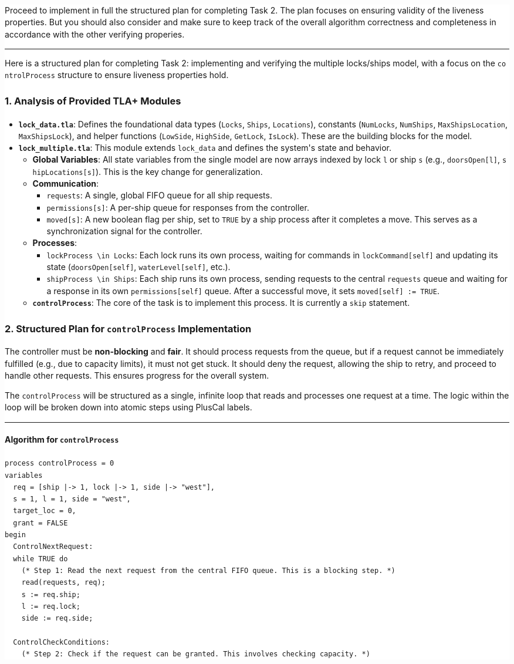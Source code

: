 Proceed to implement in full the structured plan for completing Task 2. The plan focuses on ensuring validity of the liveness properties. But you should also consider and make sure to keep track of the overall algorithm correctness and completeness in accordance with the other verifying properies.

---

Here is a structured plan for completing Task 2: implementing and verifying the multiple locks/ships model, with a focus on the `controlProcess` structure to ensure liveness properties hold.

### 1. Analysis of Provided TLA+ Modules

*   **`lock_data.tla`**: Defines the foundational data types (`Locks`, `Ships`, `Locations`), constants (`NumLocks`, `NumShips`, `MaxShipsLocation`, `MaxShipsLock`), and helper functions (`LowSide`, `HighSide`, `GetLock`, `IsLock`). These are the building blocks for the model.
*   **`lock_multiple.tla`**: This module extends `lock_data` and defines the system's state and behavior.
    *   **Global Variables**: All state variables from the single model are now arrays indexed by lock `l` or ship `s` (e.g., `doorsOpen[l]`, `shipLocations[s]`). This is the key change for generalization.
    *   **Communication**:
        *   `requests`: A single, global FIFO queue for all ship requests.
        *   `permissions[s]`: A per-ship queue for responses from the controller.
        *   `moved[s]`: A new boolean flag per ship, set to `TRUE` by a ship process after it completes a move. This serves as a synchronization signal for the controller.
    *   **Processes**:
        *   `lockProcess \in Locks`: Each lock runs its own process, waiting for commands in `lockCommand[self]` and updating its state (`doorsOpen[self]`, `waterLevel[self]`, etc.).
        *   `shipProcess \in Ships`: Each ship runs its own process, sending requests to the central `requests` queue and waiting for a response in its own `permissions[self]` queue. After a successful move, it sets `moved[self] := TRUE`.
    *   **`controlProcess`**: The core of the task is to implement this process. It is currently a `skip` statement.

### 2. Structured Plan for `controlProcess` Implementation

The controller must be **non-blocking** and **fair**. It should process requests from the queue, but if a request cannot be immediately fulfilled (e.g., due to capacity limits), it must not get stuck. It should deny the request, allowing the ship to retry, and proceed to handle other requests. This ensures progress for the overall system.

The `controlProcess` will be structured as a single, infinite loop that reads and processes one request at a time. The logic within the loop will be broken down into atomic steps using PlusCal labels.

---

#### **Algorithm for `controlProcess`**

```pluscal
process controlProcess = 0
variables
  req = [ship |-> 1, lock |-> 1, side |-> "west"],
  s = 1, l = 1, side = "west",
  target_loc = 0,
  grant = FALSE
begin
  ControlNextRequest:
  while TRUE do
    (* Step 1: Read the next request from the central FIFO queue. This is a blocking step. *)
    read(requests, req);
    s := req.ship;
    l := req.lock;
    side := req.side;

  ControlCheckConditions:
    (* Step 2: Check if the request can be granted. This involves checking capacity. *)
```